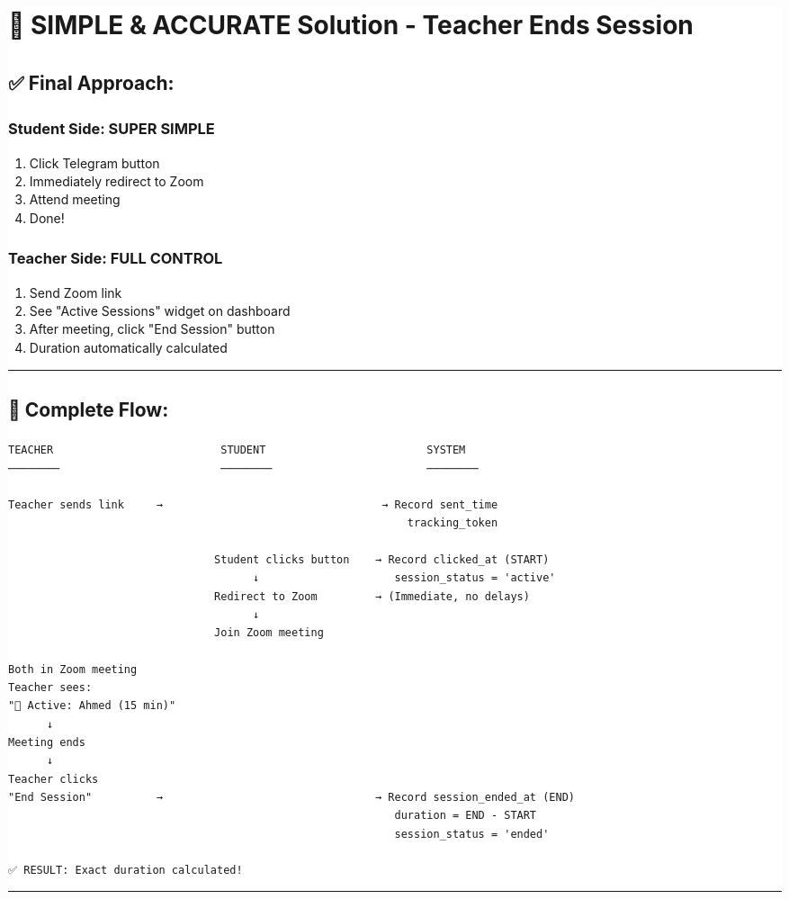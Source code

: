 # 🎯 SIMPLE & ACCURATE Solution - Teacher Ends Session

## ✅ **Final Approach:**

### **Student Side: SUPER SIMPLE**

1. Click Telegram button
2. Immediately redirect to Zoom
3. Attend meeting
4. Done!

### **Teacher Side: FULL CONTROL**

1. Send Zoom link
2. See "Active Sessions" widget on dashboard
3. After meeting, click "End Session" button
4. Duration automatically calculated

---

## 🔄 **Complete Flow:**

```
TEACHER                          STUDENT                         SYSTEM
────────                         ────────                        ────────

Teacher sends link     →                                  → Record sent_time
                                                              tracking_token

                                Student clicks button    → Record clicked_at (START)
                                      ↓                     session_status = 'active'
                                Redirect to Zoom         → (Immediate, no delays)
                                      ↓
                                Join Zoom meeting

Both in Zoom meeting
Teacher sees:
"🔴 Active: Ahmed (15 min)"
      ↓
Meeting ends
      ↓
Teacher clicks
"End Session"          →                                 → Record session_ended_at (END)
                                                            duration = END - START
                                                            session_status = 'ended'

✅ RESULT: Exact duration calculated!
```

---
